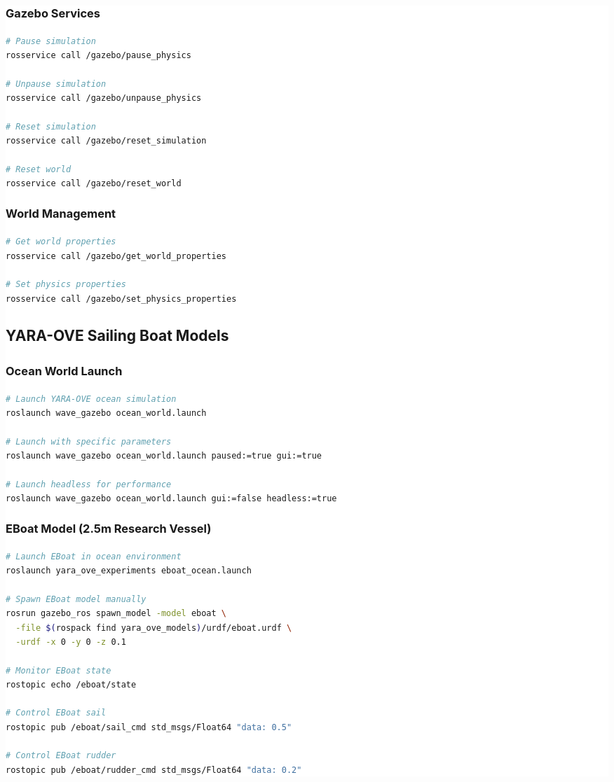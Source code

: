 ### Gazebo Services
```bash
# Pause simulation
rosservice call /gazebo/pause_physics

# Unpause simulation
rosservice call /gazebo/unpause_physics

# Reset simulation
rosservice call /gazebo/reset_simulation

# Reset world
rosservice call /gazebo/reset_world
```

### World Management
```bash
# Get world properties
rosservice call /gazebo/get_world_properties

# Set physics properties
rosservice call /gazebo/set_physics_properties
```

## YARA-OVE Sailing Boat Models

### Ocean World Launch
```bash
# Launch YARA-OVE ocean simulation
roslaunch wave_gazebo ocean_world.launch

# Launch with specific parameters
roslaunch wave_gazebo ocean_world.launch paused:=true gui:=true

# Launch headless for performance
roslaunch wave_gazebo ocean_world.launch gui:=false headless:=true
```

### EBoat Model (2.5m Research Vessel)
```bash
# Launch EBoat in ocean environment
roslaunch yara_ove_experiments eboat_ocean.launch

# Spawn EBoat model manually
rosrun gazebo_ros spawn_model -model eboat \
  -file $(rospack find yara_ove_models)/urdf/eboat.urdf \
  -urdf -x 0 -y 0 -z 0.1

# Monitor EBoat state
rostopic echo /eboat/state

# Control EBoat sail
rostopic pub /eboat/sail_cmd std_msgs/Float64 "data: 0.5"

# Control EBoat rudder
rostopic pub /eboat/rudder_cmd std_msgs/Float64 "data: 0.2"
```
